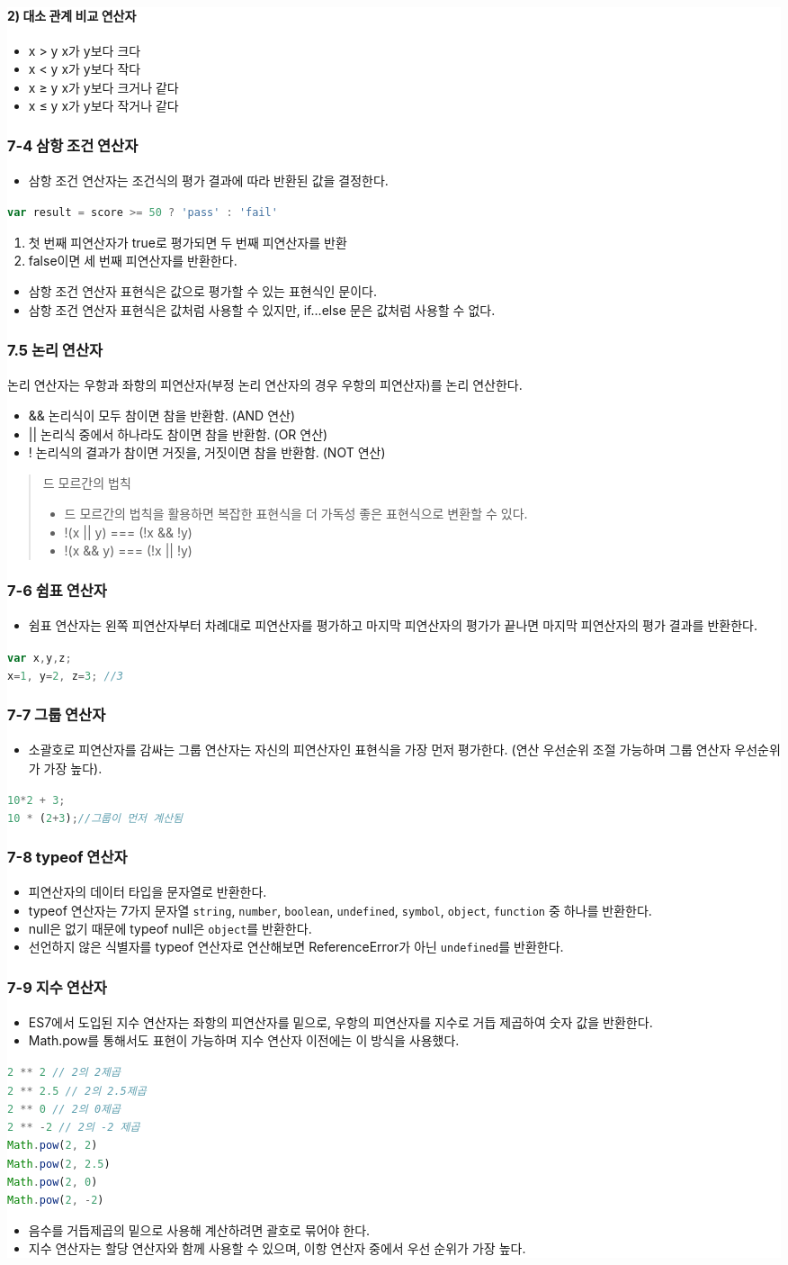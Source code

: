 #### 2) 대소 관계 비교 연산자
-	x > y	x가 y보다 크다
- x < y	x가 y보다 작다
- x ≥ y	x가 y보다 크거나 같다
-	x ≤ y	x가 y보다 작거나 같다

### 7-4 삼항 조건 연산자
- 삼항 조건 연산자는 조건식의 평가 결과에 따라 반환된 값을 결정한다.
```js
var result = score >= 50 ? 'pass' : 'fail'
```
1. 첫 번째 피연산자가 true로 평가되면 두 번째 피연산자를 반환
2. false이면 세 번째 피연산자를 반환한다.
- 삼항 조건 연산자 표현식은 값으로 평가할 수 있는 표현식인 문이다.
- 삼항 조건 연산자 표현식은 값처럼 사용할 수 있지만, if…else 문은 값처럼 사용할 수 없다.

### 7.5 논리 연산자
논리 연산자는 우항과 좌항의 피연산자(부정 논리 연산자의 경우 우항의 피연산자)를 논리 연산한다.
- &&	논리식이 모두 참이면 참을 반환함. (AND 연산)
- ||	논리식 중에서 하나라도 참이면 참을 반환함. (OR 연산)
- !	논리식의 결과가 참이면 거짓을, 거짓이면 참을 반환함. (NOT 연산)

> 드 모르간의 법칙
> - 드 모르간의 법칙을 활용하면 복잡한 표현식을 더 가독성 좋은 표현식으로 변환할 수 있다.
> - !(x || y) === (!x && !y)
> - !(x && y) === (!x || !y)
### 7-6 쉼표 연산자
- 쉼표 연산자는 왼쪽 피연산자부터 차례대로 피연산자를 평가하고 마지막 피연산자의 평가가 끝나면 마지막 피연산자의 평가 결과를 반환한다.
```js
var x,y,z; 
x=1, y=2, z=3; //3 
```
### 7-7 그룹 연산자
- 소괄호로 피연산자를 감싸는 그룹 연산자는 자신의 피연산자인 표현식을 가장 먼저 평가한다. (연산 우선순위 조절 가능하며 그룹 연산자 우선순위가 가장 높다).
```js
10*2 + 3; 
10 * (2+3);//그룹이 먼저 계산됨
```
### 7-8 typeof 연산자
- 피연산자의 데이터 타입을 문자열로 반환한다.
- typeof 연산자는 7가지 문자열 `string`, `number`, `boolean`, `undefined`, `symbol`, `object`, `function` 중 하나를 반환한다.
- null은 없기 때문에 typeof null은 `object`를 반환한다.
- 선언하지 않은 식별자를 typeof 연산자로 연산해보면 ReferenceError가 아닌 `undefined`를 반환한다.
### 7-9 지수 연산자
- ES7에서 도입된 지수 연산자는 좌항의 피연산자를 밑으로, 우항의 피연산자를 지수로 거듭 제곱하여 숫자 값을 반환한다.
- Math.pow를 통해서도 표현이 가능하며 지수 연산자 이전에는 이 방식을 사용했다.
```js
2 ** 2 // 2의 2제곱
2 ** 2.5 // 2의 2.5제곱
2 ** 0 // 2의 0제곱
2 ** -2 // 2의 -2 제곱
Math.pow(2, 2)
Math.pow(2, 2.5)
Math.pow(2, 0)
Math.pow(2, -2)
```
- 음수를 거듭제곱의 밑으로 사용해 계산하려면 괄호로 묶어야 한다.
- 지수 연산자는 할당 연산자와 함께 사용할 수 있으며, 이항 연산자 중에서 우선 순위가 가장 높다.
